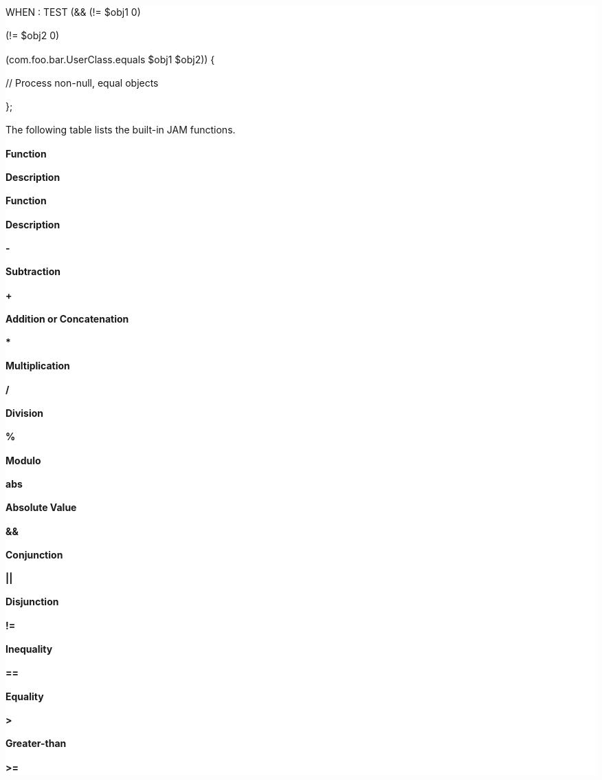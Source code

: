 WHEN : TEST (&& (!= $obj1 0)

 (!= $obj2 0)

 (com.foo.bar.UserClass.equals $obj1 $obj2)) {

 // Process non-null, equal objects

};

The following table lists the built-in JAM functions.

**Function**

**Description**

**Function**

**Description**

**\-**

**Subtraction**

**+**

**Addition or Concatenation**

**\***

**Multiplication**

**/**

**Division**

**%**

**Modulo**

**abs**

**Absolute Value**

**&&**

**Conjunction**

**||**

**Disjunction**

**!=**

**Inequality**

**\==**

**Equality**

**\>**

**Greater-than**

**\>=**
